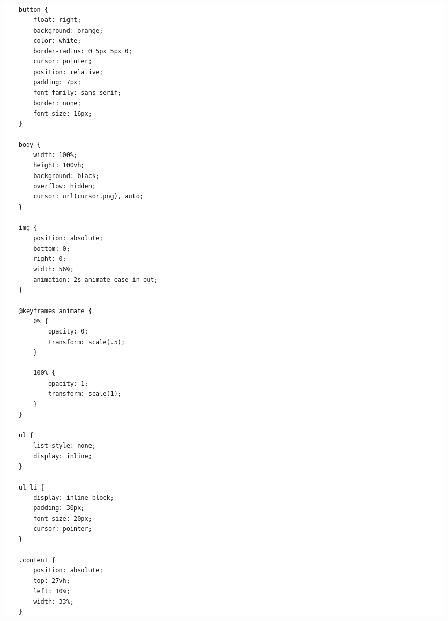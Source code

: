         button {
            float: right;
            background: orange;
            color: white;
            border-radius: 0 5px 5px 0;
            cursor: pointer;
            position: relative;
            padding: 7px;
            font-family: sans-serif;
            border: none;
            font-size: 16px;
        }

        body {
            width: 100%;
            height: 100vh;
            background: black;
            overflow: hidden;
            cursor: url(cursor.png), auto;
        }

        img {
            position: absolute;
            bottom: 0;
            right: 0;
            width: 56%;
            animation: 2s animate ease-in-out;
        }

        @keyframes animate {
            0% {
                opacity: 0;
                transform: scale(.5);
            }

            100% {
                opacity: 1;
                transform: scale(1);
            }
        }

        ul {
            list-style: none;
            display: inline;
        }

        ul li {
            display: inline-block;
            padding: 30px;
            font-size: 20px;
            cursor: pointer;
        }

        .content {
            position: absolute;
            top: 27vh;
            left: 10%;
            width: 33%;
        }
